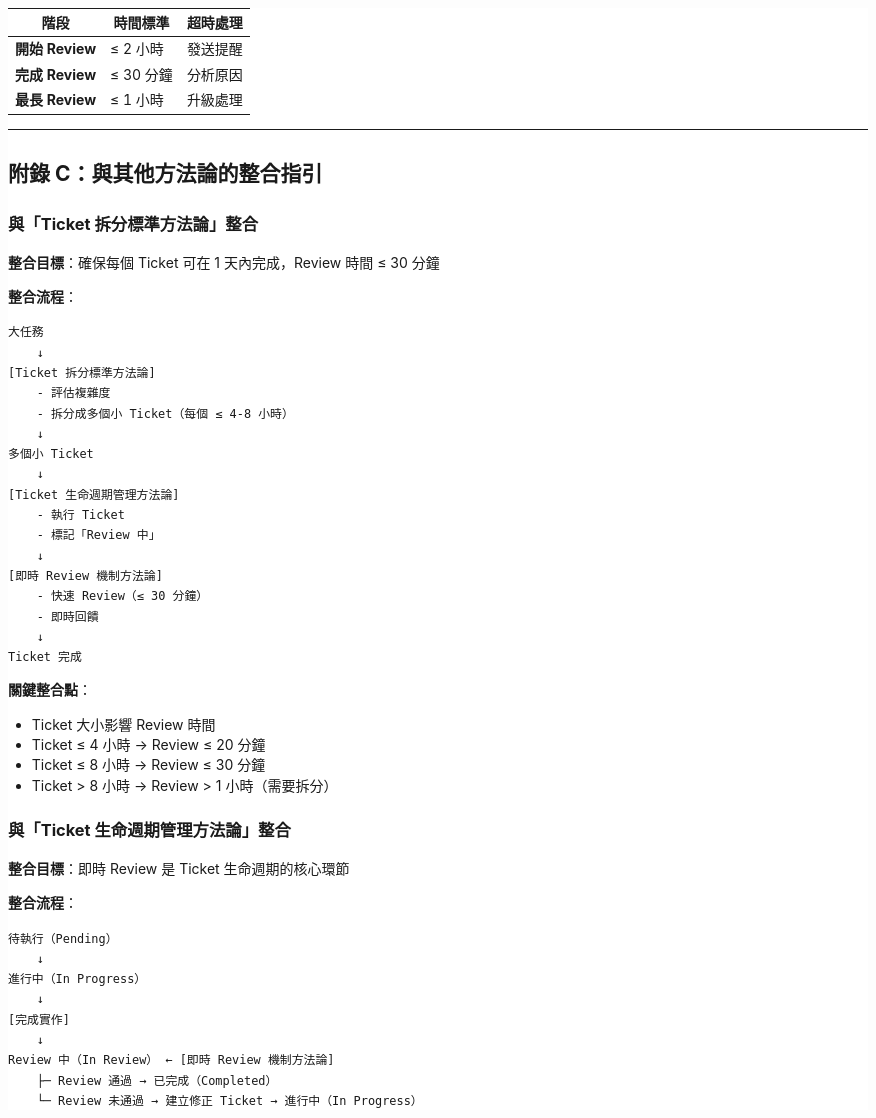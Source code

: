 | 階段 | 時間標準 | 超時處理 |
|------|---------|---------|
| **開始 Review** | ≤ 2 小時 | 發送提醒 |
| **完成 Review** | ≤ 30 分鐘 | 分析原因 |
| **最長 Review** | ≤ 1 小時 | 升級處理 |

---

## 附錄 C：與其他方法論的整合指引

### 與「Ticket 拆分標準方法論」整合

**整合目標**：確保每個 Ticket 可在 1 天內完成，Review 時間 ≤ 30 分鐘

**整合流程**：

```text
大任務
    ↓
[Ticket 拆分標準方法論]
    - 評估複雜度
    - 拆分成多個小 Ticket（每個 ≤ 4-8 小時）
    ↓
多個小 Ticket
    ↓
[Ticket 生命週期管理方法論]
    - 執行 Ticket
    - 標記「Review 中」
    ↓
[即時 Review 機制方法論]
    - 快速 Review（≤ 30 分鐘）
    - 即時回饋
    ↓
Ticket 完成
```

**關鍵整合點**：
- Ticket 大小影響 Review 時間
- Ticket ≤ 4 小時 → Review ≤ 20 分鐘
- Ticket ≤ 8 小時 → Review ≤ 30 分鐘
- Ticket > 8 小時 → Review > 1 小時（需要拆分）

### 與「Ticket 生命週期管理方法論」整合

**整合目標**：即時 Review 是 Ticket 生命週期的核心環節

**整合流程**：

```text
待執行（Pending）
    ↓
進行中（In Progress）
    ↓
[完成實作]
    ↓
Review 中（In Review） ← [即時 Review 機制方法論]
    ├─ Review 通過 → 已完成（Completed）
    └─ Review 未通過 → 建立修正 Ticket → 進行中（In Progress）
```
